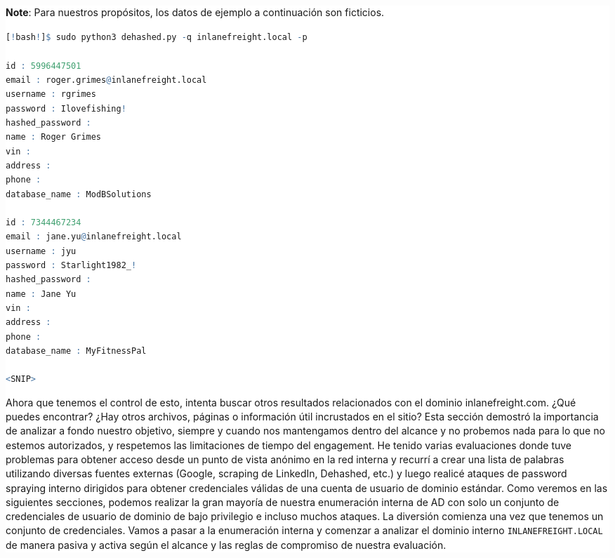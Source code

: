 

**Note**: Para nuestros propósitos, los datos de ejemplo a continuación son ficticios.

```r
[!bash!]$ sudo python3 dehashed.py -q inlanefreight.local -p

id : 5996447501
email : roger.grimes@inlanefreight.local
username : rgrimes
password : Ilovefishing!
hashed_password : 
name : Roger Grimes
vin : 
address : 
phone : 
database_name : ModBSolutions

id : 7344467234
email : jane.yu@inlanefreight.local
username : jyu
password : Starlight1982_!
hashed_password : 
name : Jane Yu
vin : 
address : 
phone : 
database_name : MyFitnessPal

<SNIP>
```

Ahora que tenemos el control de esto, intenta buscar otros resultados relacionados con el dominio inlanefreight.com. ¿Qué puedes encontrar? ¿Hay otros archivos, páginas o información útil incrustados en el sitio? Esta sección demostró la importancia de analizar a fondo nuestro objetivo, siempre y cuando nos mantengamos dentro del alcance y no probemos nada para lo que no estemos autorizados, y respetemos las limitaciones de tiempo del engagement. He tenido varias evaluaciones donde tuve problemas para obtener acceso desde un punto de vista anónimo en la red interna y recurrí a crear una lista de palabras utilizando diversas fuentes externas (Google, scraping de LinkedIn, Dehashed, etc.) y luego realicé ataques de password spraying interno dirigidos para obtener credenciales válidas de una cuenta de usuario de dominio estándar. Como veremos en las siguientes secciones, podemos realizar la gran mayoría de nuestra enumeración interna de AD con solo un conjunto de credenciales de usuario de dominio de bajo privilegio e incluso muchos ataques. La diversión comienza una vez que tenemos un conjunto de credenciales. Vamos a pasar a la enumeración interna y comenzar a analizar el dominio interno `INLANEFREIGHT.LOCAL` de manera pasiva y activa según el alcance y las reglas de compromiso de nuestra evaluación.